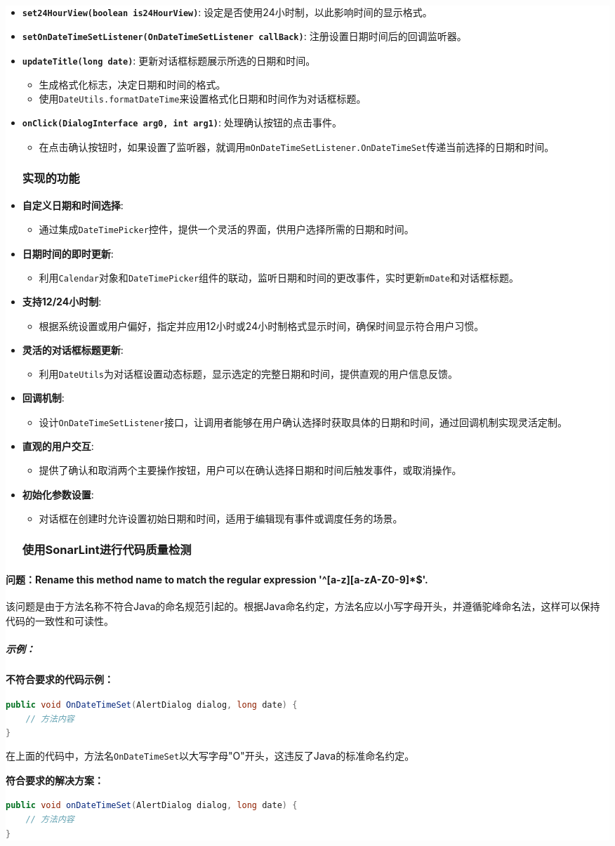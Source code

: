 - **`set24HourView(boolean is24HourView)`**: 设定是否使用24小时制，以此影响时间的显示格式。

- **`setOnDateTimeSetListener(OnDateTimeSetListener callBack)`**: 注册设置日期时间后的回调监听器。

- **`updateTitle(long date)`**: 更新对话框标题展示所选的日期和时间。
  - 生成格式化标志，决定日期和时间的格式。
  - 使用`DateUtils.formatDateTime`来设置格式化日期和时间作为对话框标题。

- **`onClick(DialogInterface arg0, int arg1)`**: 处理确认按钮的点击事件。
  - 在点击确认按钮时，如果设置了监听器，就调用`mOnDateTimeSetListener.OnDateTimeSet`传递当前选择的日期和时间。
  ### 实现的功能

- **自定义日期和时间选择**:
  - 通过集成`DateTimePicker`控件，提供一个灵活的界面，供用户选择所需的日期和时间。

- **日期时间的即时更新**:
  - 利用`Calendar`对象和`DateTimePicker`组件的联动，监听日期和时间的更改事件，实时更新`mDate`和对话框标题。

- **支持12/24小时制**:
  - 根据系统设置或用户偏好，指定并应用12小时或24小时制格式显示时间，确保时间显示符合用户习惯。

- **灵活的对话框标题更新**:
  - 利用`DateUtils`为对话框设置动态标题，显示选定的完整日期和时间，提供直观的用户信息反馈。

- **回调机制**:
  - 设计`OnDateTimeSetListener`接口，让调用者能够在用户确认选择时获取具体的日期和时间，通过回调机制实现灵活定制。

- **直观的用户交互**:
  - 提供了确认和取消两个主要操作按钮，用户可以在确认选择日期和时间后触发事件，或取消操作。

- **初始化参数设置**:
  - 对话框在创建时允许设置初始日期和时间，适用于编辑现有事件或调度任务的场景。
  ### 使用SonarLint进行代码质量检测

#### 问题：**Rename this method name to match the regular expression '^[a-z][a-zA-Z0-9]*$'.**

该问题是由于方法名称不符合Java的命名规范引起的。根据Java命名约定，方法名应以小写字母开头，并遵循驼峰命名法，这样可以保持代码的一致性和可读性。

##### 示例：

**不符合要求的代码示例：**

```java
public void OnDateTimeSet(AlertDialog dialog, long date) {
    // 方法内容
}
```

在上面的代码中，方法名`OnDateTimeSet`以大写字母"O"开头，这违反了Java的标准命名约定。

**符合要求的解决方案：**

```java
public void onDateTimeSet(AlertDialog dialog, long date) {
    // 方法内容
}
```
